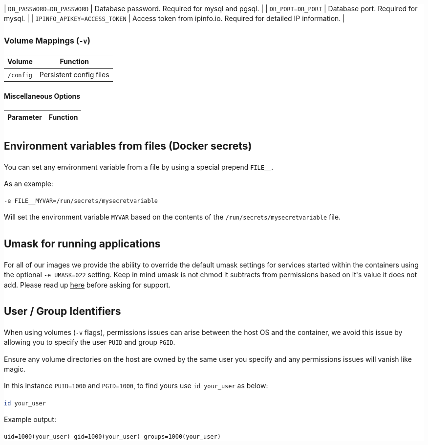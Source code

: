 | `DB_PASSWORD=DB_PASSWORD` | Database password. Required for mysql and pgsql. |
| `DB_PORT=DB_PORT` | Database port. Required for mysql. |
| `IPINFO_APIKEY=ACCESS_TOKEN` | Access token from ipinfo.io. Required for detailed IP information. |

### Volume Mappings (`-v`)

| Volume | Function |
| :----: | --- |
| `/config` | Persistent config files |

#### Miscellaneous Options

| Parameter | Function |
| :-----:   | --- |

## Environment variables from files (Docker secrets)

You can set any environment variable from a file by using a special prepend `FILE__`.

As an example:

```bash
-e FILE__MYVAR=/run/secrets/mysecretvariable
```

Will set the environment variable `MYVAR` based on the contents of the `/run/secrets/mysecretvariable` file.

## Umask for running applications

For all of our images we provide the ability to override the default umask settings for services started within the containers using the optional `-e UMASK=022` setting.
Keep in mind umask is not chmod it subtracts from permissions based on it's value it does not add. Please read up [here](https://en.wikipedia.org/wiki/Umask) before asking for support.

## User / Group Identifiers

When using volumes (`-v` flags), permissions issues can arise between the host OS and the container, we avoid this issue by allowing you to specify the user `PUID` and group `PGID`.

Ensure any volume directories on the host are owned by the same user you specify and any permissions issues will vanish like magic.

In this instance `PUID=1000` and `PGID=1000`, to find yours use `id your_user` as below:

```bash
id your_user
```

Example output:

```text
uid=1000(your_user) gid=1000(your_user) groups=1000(your_user)
```
